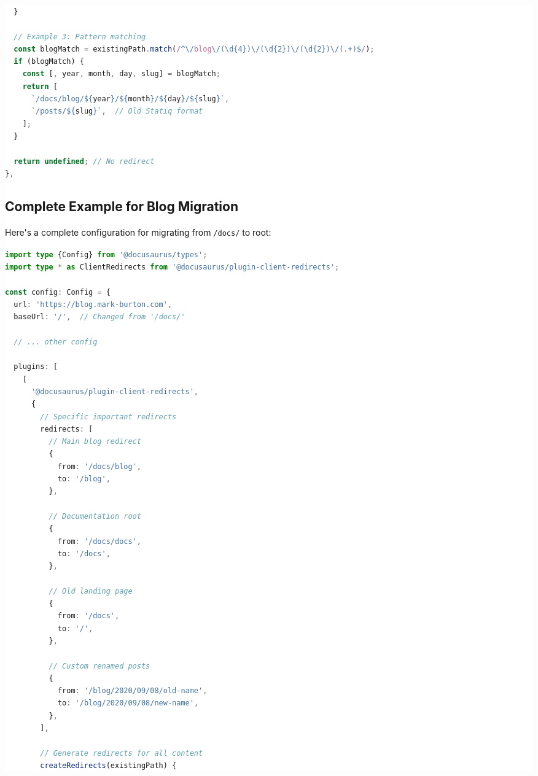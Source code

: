 ```typescript
  }
  
  // Example 3: Pattern matching
  const blogMatch = existingPath.match(/^\/blog\/(\d{4})\/(\d{2})\/(\d{2})\/(.+)$/);
  if (blogMatch) {
    const [, year, month, day, slug] = blogMatch;
    return [
      `/docs/blog/${year}/${month}/${day}/${slug}`,
      `/posts/${slug}`,  // Old Statiq format
    ];
  }
  
  return undefined; // No redirect
},
```

## Complete Example for Blog Migration

Here's a complete configuration for migrating from `/docs/` to root:

```typescript
import type {Config} from '@docusaurus/types';
import type * as ClientRedirects from '@docusaurus/plugin-client-redirects';

const config: Config = {
  url: 'https://blog.mark-burton.com',
  baseUrl: '/',  // Changed from '/docs/'
  
  // ... other config
  
  plugins: [
    [
      '@docusaurus/plugin-client-redirects',
      {
        // Specific important redirects
        redirects: [
          // Main blog redirect
          {
            from: '/docs/blog',
            to: '/blog',
          },
          
          // Documentation root
          {
            from: '/docs/docs',
            to: '/docs',
          },
          
          // Old landing page
          {
            from: '/docs',
            to: '/',
          },
          
          // Custom renamed posts
          {
            from: '/blog/2020/09/08/old-name',
            to: '/blog/2020/09/08/new-name',
          },
        ],
        
        // Generate redirects for all content
        createRedirects(existingPath) {
```